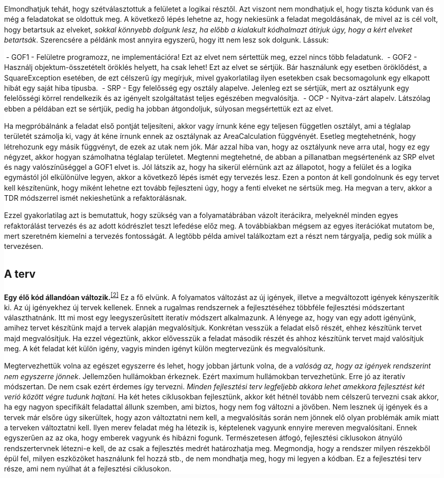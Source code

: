 Elmondhatjuk tehát, hogy szétválasztottuk a felületet a logikai résztől. Azt viszont nem mondhatjuk el, hogy tiszta kódunk van és még a feladatokat se oldottuk meg. A következő lépés lehetne az, hogy nekiesünk a feladat megoldásának, de mivel az is cél volt, hogy betartsuk az elveket, *sokkal könnyebb dolgunk lesz, ha előbb a kialakult kódhalmazt átírjuk úgy, hogy a kért elveket betartsák*. Szerencsére a példánk most annyira egyszerű, hogy itt nem lesz sok dolgunk. Lássuk:

 - GOF1 - Felületre programozz, ne implementációra! Ezt az elvet nem sértettük meg, ezzel nincs több feladatunk.
 - GOF2 - Használj objektum-összetételt öröklés helyett, ha csak lehet! Ezt az elvet se sértjük. Bár használunk egy esetben öröklődést, a SquareException esetében, de ezt célszerű így megírjuk, mivel gyakorlatilag ilyen esetekben csak becsomagolunk egy elkapott hibát egy saját hiba típusba.
 - SRP - Egy felelősség egy osztály alapelve. Jelenleg ezt se sértjük, mert az osztályunk egy felelősségi körrel rendelkezik és az igényelt szolgáltatást teljes egészében megvalósítja.
 - OCP - Nyitva-zárt alapelv. Látszólag ebben a példában ezt se sértjük, pedig ha jobban átgondoljuk, súlyosan megsértettük ezt az elvet. 

Ha megpróbálnánk a feladat első pontját teljesíteni, akkor vagy írnunk kéne egy teljesen független osztályt, ami a téglalap területét számolja ki, vagy át kéne írnunk ennek az osztálynak az AreaCalculation függvényét. Esetleg megtehetnénk, hogy létrehozunk egy másik függvényt, de ezek az utak nem jók. Már azzal hiba van, hogy az osztályunk neve arra utal, hogy ez egy négyzet, akkor hogyan számolhatna téglalap területet. Megtenni megtehetné, de abban a pillanatban megsértenénk az SRP elvet és nagy valószínűséggel a GOF1 elvet is. Jól látszik az, hogy ha sikerül elérnünk azt az állapotot, hogy a felület és a logika egymástól jól elkülönülve legyen, akkor a következő lépés ismét egy tervezés lesz. Ezen a ponton át kell gondolnunk és egy tervet kell készítenünk, hogy miként lehetne ezt tovább fejleszteni úgy, hogy a fenti elveket ne sértsük meg. Ha megvan a terv, akkor a TDR módszerrel ismét nekieshetünk a refaktorálásnak.

Ezzel gyakorlatilag azt is bemutattuk, hogy szükség van a folyamatábrában vázolt iterácikra, melyeknél minden egyes refaktorálást tervezés és az adott kódrészlet teszt lefedése előz meg. A továbbiakban mégsem az egyes iterációkat mutatom be, mert szeretném kiemelni a tervezés fontosságát. A legtöbb példa amivel találkoztam ezt a részt nem tárgyalja, pedig sok múlik a tervezésen.

## A terv

**Egy élő kód állandóan változik.**<sup class="footnote-ref"><a href="#fn2" id="fnref2">[2]</a></sup> Ez a fő elvünk. A folyamatos változást az új igények, illetve a megváltozott igények kényszerítik ki. Az új igényekhez új tervek kellenek. Ennek a rugalmas rendszernek a fejlesztéséhez többféle fejlesztési módszertant választhatnánk. Itt mi most egy leegyszerűsített iteratív módszert alkalmazunk. A lényege az, hogy van egy adott igényünk, amihez tervet készítünk majd a tervek alapján megvalósítjuk. Konkrétan vesszük a feladat első részét, ehhez készítünk tervet majd megvalósítjuk. Ha ezzel végeztünk, akkor elővesszük a feladat második részét és ahhoz készítünk tervet majd valósítjuk meg. A két feladat két külön igény, vagyis minden igényt külön megtervezünk és megvalósítunk. 

Megtervezhettük volna az egészet egyszerre és lehet, hogy jobban jártunk volna, de a *valóság az, hogy az igények rendszerint nem egyszerre jönnek*. Jellemzően hullámokban érkeznek. Ezért maximum hullámokban tervezhetünk. Erre jó az iteratív módszertan. De nem csak ezért érdemes így tervezni. *Minden fejlesztési terv legfeljebb akkora lehet amekkora fejlesztést két verió között végre tudunk hajtani.* Ha két hetes ciklusokban fejlesztünk, akkor két hétnél tovább nem célszerű tervezni csak akkor, ha egy nagyon specifikált feladattal állunk szemben, ami biztos, hogy nem fog változni a jövőben. Nem lesznek új igények és a tervek már elsőre úgy sikerültek, hogy azon változtatni nem kell, a megvalósítás során nem jönnek elő olyan problémák amik miatt a terveken változtatni kell. Ilyen merev feladat még ha létezik is, képtelenek vagyunk ennyire mereven megvalósítani. Ennek egyszerűen az az oka, hogy emberek vagyunk és hibázni fogunk. Természetesen átfogó, fejlesztési ciklusokon átnyúló rendszertervnek létezni-e kell, de az csak a fejlesztés medrét határozhatja meg. Megmondja, hogy a rendszer milyen részekből épül fel, milyen eszközöket használunk fel hozzá stb., de nem mondhatja meg, hogy mi legyen a kódban. Ez a fejlesztési terv része, ami nem nyúlhat át a fejlesztési ciklusokon.

